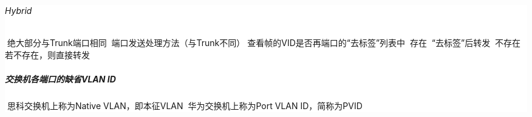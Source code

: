 ###### 			Hybrid

​				绝大部分与Trunk端口相同
​				端口发送处理方法（与Trunk不同）
​					查看帧的VID是否再端口的“去标签”列表中
​						存在
​							“去标签”后转发
​						不存在
​							若不存在，则直接转发

##### 		交换机各端口的缺省VLAN ID

​			思科交换机上称为Native VLAN，即本征VLAN
​			华为交换机上称为Port VLAN ID，简称为PVID


